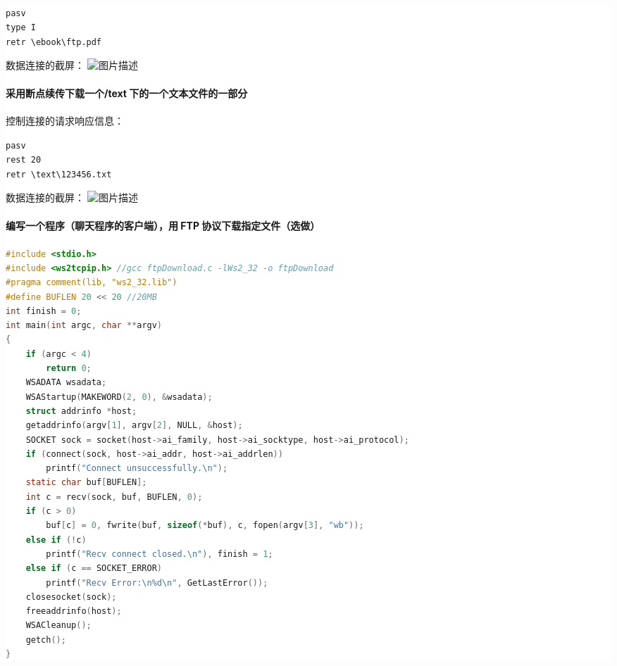 ```ftp
pasv
type I
retr \ebook\ftp.pdf
```

数据连接的截屏：
![图片描述](https://Mizuno-Ai.wu-kan.cn/assets/image/2019/2019-04-01-11.jpg)

#### 采用断点续传下载一个/text 下的一个文本文件的一部分

控制连接的请求响应信息：

```ftp
pasv
rest 20
retr \text\123456.txt
```

数据连接的截屏：
![图片描述](https://Mizuno-Ai.wu-kan.cn/assets/image/2019/2019-04-01-12.jpg)

#### 编写一个程序（聊天程序的客户端），用 FTP 协议下载指定文件（选做）

```c
#include <stdio.h>
#include <ws2tcpip.h> //gcc ftpDownload.c -lWs2_32 -o ftpDownload
#pragma comment(lib, "ws2_32.lib")
#define BUFLEN 20 << 20 //20MB
int finish = 0;
int main(int argc, char **argv)
{
	if (argc < 4)
		return 0;
	WSADATA wsadata;
	WSAStartup(MAKEWORD(2, 0), &wsadata);
	struct addrinfo *host;
	getaddrinfo(argv[1], argv[2], NULL, &host);
	SOCKET sock = socket(host->ai_family, host->ai_socktype, host->ai_protocol);
	if (connect(sock, host->ai_addr, host->ai_addrlen))
		printf("Connect unsuccessfully.\n");
	static char buf[BUFLEN];
	int c = recv(sock, buf, BUFLEN, 0);
	if (c > 0)
		buf[c] = 0, fwrite(buf, sizeof(*buf), c, fopen(argv[3], "wb"));
	else if (!c)
		printf("Recv connect closed.\n"), finish = 1;
	else if (c == SOCKET_ERROR)
		printf("Recv Error:\n%d\n", GetLastError());
	closesocket(sock);
	freeaddrinfo(host);
	WSACleanup();
	getch();
}
```
